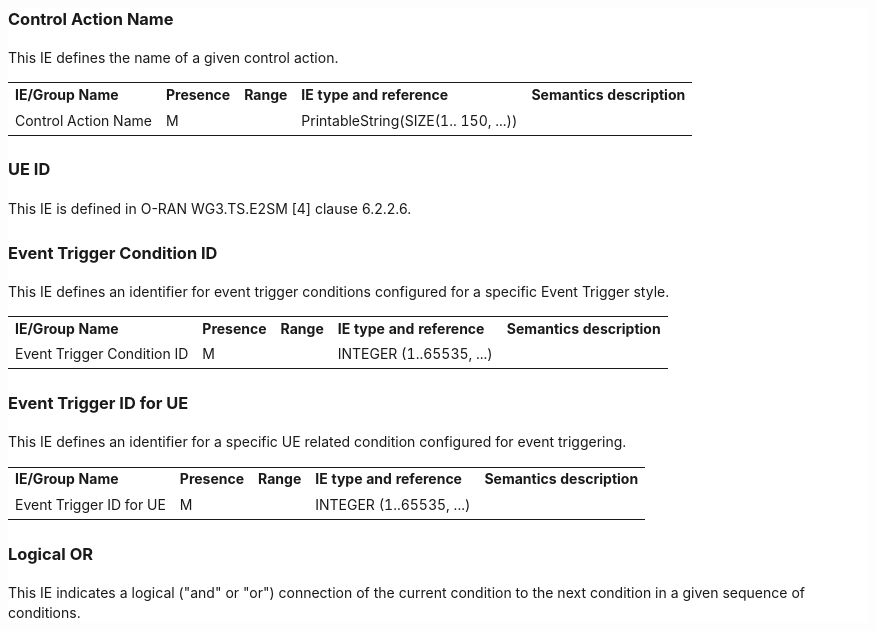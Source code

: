 </div>

### Control Action Name

This IE defines the name of a given control action.

<div class="table-wrapper" markdown="block">

|  |  |  |  |  |
| --- | --- | --- | --- | --- |
| **IE/Group Name** | **Presence** | **Range** | **IE type and reference** | **Semantics**  **description** |
| Control Action Name | M |  | PrintableString(SIZE(1..  150, ...)) |  |

</div>

### UE ID

This IE is defined in O-RAN WG3.TS.E2SM [4] clause 6.2.2.6.

### Event Trigger Condition ID

This IE defines an identifier for event trigger conditions configured for a specific Event Trigger style.

<div class="table-wrapper" markdown="block">

|  |  |  |  |  |
| --- | --- | --- | --- | --- |
| **IE/Group Name** | **Presence** | **Range** | **IE type and reference** | **Semantics**  **description** |
| Event Trigger Condition ID | M |  | INTEGER (1..65535, ...) |  |

</div>

### Event Trigger ID for UE

This IE defines an identifier for a specific UE related condition configured for event triggering.

<div class="table-wrapper" markdown="block">

|  |  |  |  |  |
| --- | --- | --- | --- | --- |
| **IE/Group Name** | **Presence** | **Range** | **IE type and reference** | **Semantics**  **description** |
| Event Trigger ID for UE | M |  | INTEGER (1..65535, ...) |  |

</div>

### Logical OR

This IE indicates a logical ("and" or "or") connection of the current condition to the next condition in a given sequence of conditions.

<div class="table-wrapper" markdown="block">
